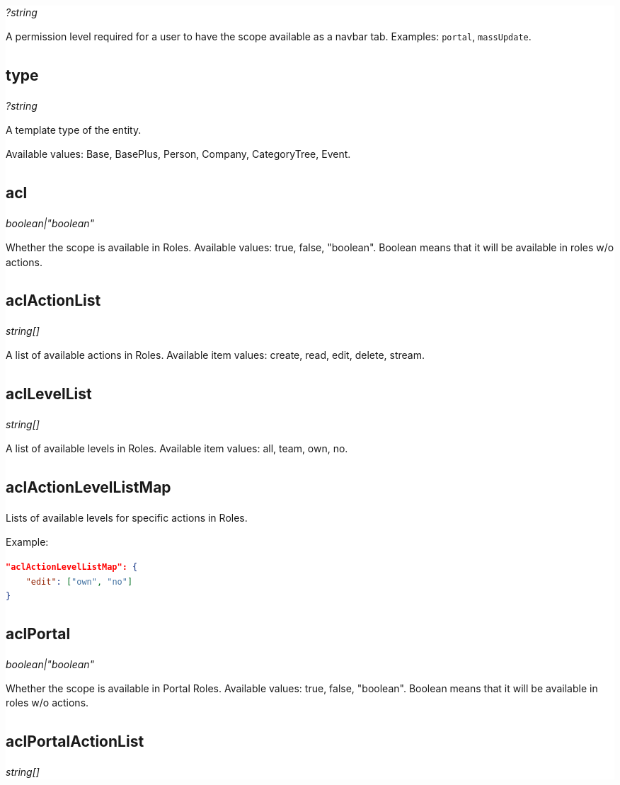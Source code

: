 *?string*

A permission level required for a user to have the scope available as a navbar tab. Examples: `portal`, `massUpdate`.

## type

*?string*

A template type of the entity.

Available values: Base, BasePlus, Person, Company, CategoryTree, Event.

## acl

*boolean|"boolean"*

Whether the scope is available in Roles. Available values: true, false, "boolean". Boolean means that it will be available in roles w/o actions.

## aclActionList

*string[]*

A list of available actions in Roles. Available item values: create, read, edit, delete, stream.

## aclLevelList

*string[]*

A list of available levels in Roles. Available item values: all, team, own, no.

## aclActionLevelListMap

Lists of available levels for specific actions in Roles.

Example:

```json
"aclActionLevelListMap": {
    "edit": ["own", "no"]
}
```

## aclPortal

*boolean|"boolean"*

Whether the scope is available in Portal Roles. Available values: true, false, "boolean". Boolean means that it will be available in roles w/o actions.

## aclPortalActionList

*string[]*
